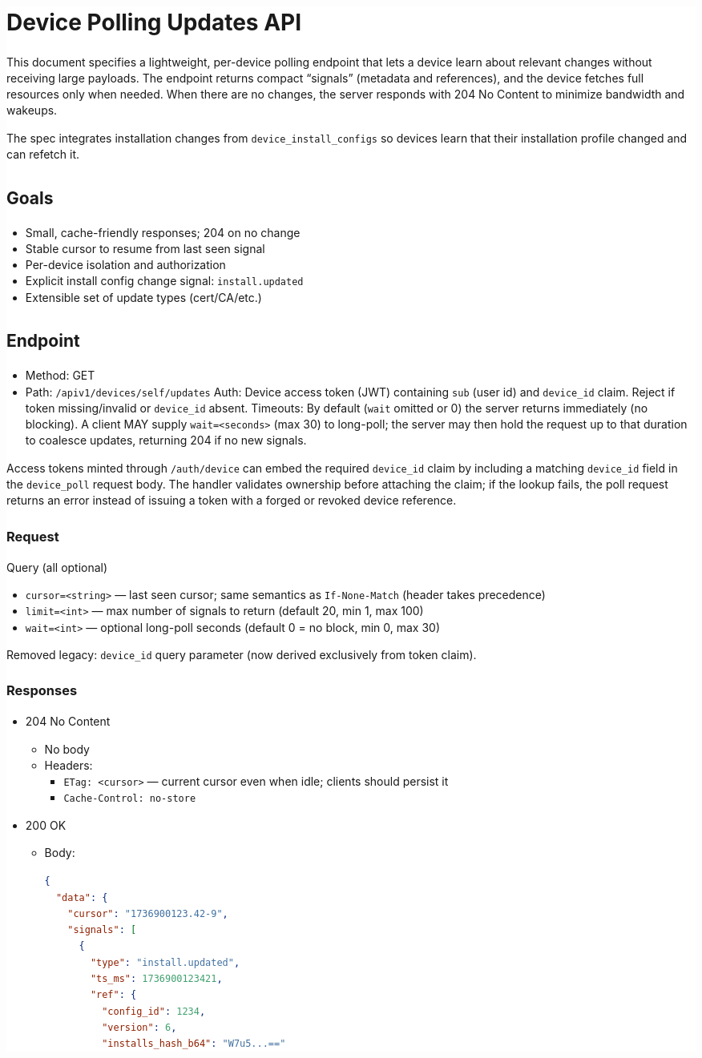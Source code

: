 # Device Polling Updates API

This document specifies a lightweight, per-device polling endpoint that lets a device learn about relevant changes without receiving large payloads. The endpoint returns compact “signals” (metadata and references), and the device fetches full resources only when needed. When there are no changes, the server responds with 204 No Content to minimize bandwidth and wakeups.

The spec integrates installation changes from `device_install_configs` so devices learn that their installation profile changed and can refetch it.

## Goals

- Small, cache-friendly responses; 204 on no change
- Stable cursor to resume from last seen signal
- Per-device isolation and authorization
- Explicit install config change signal: `install.updated`
- Extensible set of update types (cert/CA/etc.)

## Endpoint

- Method: GET
- Path: `/apiv1/devices/self/updates`
Auth: Device access token (JWT) containing `sub` (user id) and `device_id` claim. Reject if token missing/invalid or `device_id` absent.
Timeouts: By default (`wait` omitted or 0) the server returns immediately (no blocking). A client MAY supply `wait=<seconds>` (max 30) to long-poll; the server may then hold the request up to that duration to coalesce updates, returning 204 if no new signals.

Access tokens minted through `/auth/device` can embed the required
`device_id` claim by including a matching `device_id` field in the
`device_poll` request body. The handler validates ownership before attaching
the claim; if the lookup fails, the poll request returns an error instead of
issuing a token with a forged or revoked device reference.

### Request
Query (all optional)
- `cursor=<string>` — last seen cursor; same semantics as `If-None-Match` (header takes precedence)
- `limit=<int>` — max number of signals to return (default 20, min 1, max 100)
- `wait=<int>` — optional long-poll seconds (default 0 = no block, min 0, max 30)

Removed legacy: `device_id` query parameter (now derived exclusively from token claim).

### Responses

- 204 No Content
  - No body
  - Headers:
    - `ETag: <cursor>` — current cursor even when idle; clients should persist it
    - `Cache-Control: no-store`

- 200 OK
  - Body:
    ```json
    {
      "data": {
        "cursor": "1736900123.42-9",
        "signals": [
          {
            "type": "install.updated",
            "ts_ms": 1736900123421,
            "ref": {
              "config_id": 1234,
              "version": 6,
              "installs_hash_b64": "W7u5...=="